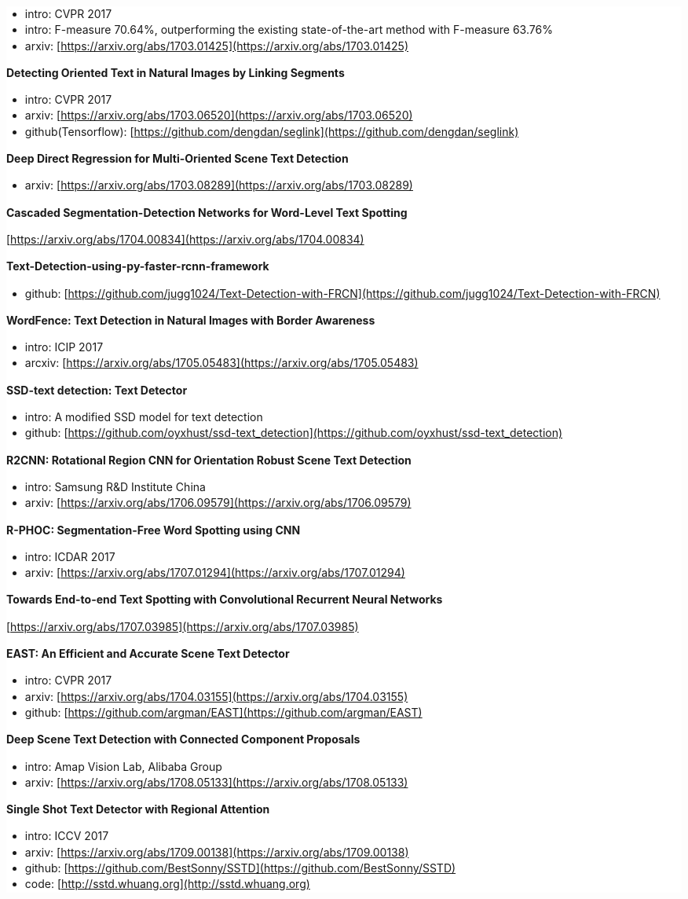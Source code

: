 - intro: CVPR 2017
- intro: F-measure 70.64%, outperforming the existing state-of-the-art method with F-measure 63.76%
- arxiv: [https://arxiv.org/abs/1703.01425](https://arxiv.org/abs/1703.01425)

**Detecting Oriented Text in Natural Images by Linking Segments**

- intro: CVPR 2017
- arxiv: [https://arxiv.org/abs/1703.06520](https://arxiv.org/abs/1703.06520)
- github(Tensorflow): [https://github.com/dengdan/seglink](https://github.com/dengdan/seglink)

**Deep Direct Regression for Multi-Oriented Scene Text Detection**

- arxiv: [https://arxiv.org/abs/1703.08289](https://arxiv.org/abs/1703.08289)

**Cascaded Segmentation-Detection Networks for Word-Level Text Spotting**

[https://arxiv.org/abs/1704.00834](https://arxiv.org/abs/1704.00834)

**Text-Detection-using-py-faster-rcnn-framework**

- github: [https://github.com/jugg1024/Text-Detection-with-FRCN](https://github.com/jugg1024/Text-Detection-with-FRCN)

**WordFence: Text Detection in Natural Images with Border Awareness**

- intro: ICIP 2017
- arcxiv: [https://arxiv.org/abs/1705.05483](https://arxiv.org/abs/1705.05483)

**SSD-text detection: Text Detector**

- intro: A modified SSD model for text detection
- github: [https://github.com/oyxhust/ssd-text_detection](https://github.com/oyxhust/ssd-text_detection)

**R2CNN: Rotational Region CNN for Orientation Robust Scene Text Detection**

- intro: Samsung R&D Institute China
- arxiv: [https://arxiv.org/abs/1706.09579](https://arxiv.org/abs/1706.09579)

**R-PHOC: Segmentation-Free Word Spotting using CNN**

- intro: ICDAR 2017
- arxiv: [https://arxiv.org/abs/1707.01294](https://arxiv.org/abs/1707.01294)

**Towards End-to-end Text Spotting with Convolutional Recurrent Neural Networks**

[https://arxiv.org/abs/1707.03985](https://arxiv.org/abs/1707.03985)

**EAST: An Efficient and Accurate Scene Text Detector**

- intro: CVPR 2017
- arxiv: [https://arxiv.org/abs/1704.03155](https://arxiv.org/abs/1704.03155)
- github: [https://github.com/argman/EAST](https://github.com/argman/EAST)

**Deep Scene Text Detection with Connected Component Proposals**

- intro: Amap Vision Lab, Alibaba Group
- arxiv: [https://arxiv.org/abs/1708.05133](https://arxiv.org/abs/1708.05133)

**Single Shot Text Detector with Regional Attention**

- intro: ICCV 2017
- arxiv: [https://arxiv.org/abs/1709.00138](https://arxiv.org/abs/1709.00138)
- github: [https://github.com/BestSonny/SSTD](https://github.com/BestSonny/SSTD)
- code: [http://sstd.whuang.org](http://sstd.whuang.org)
